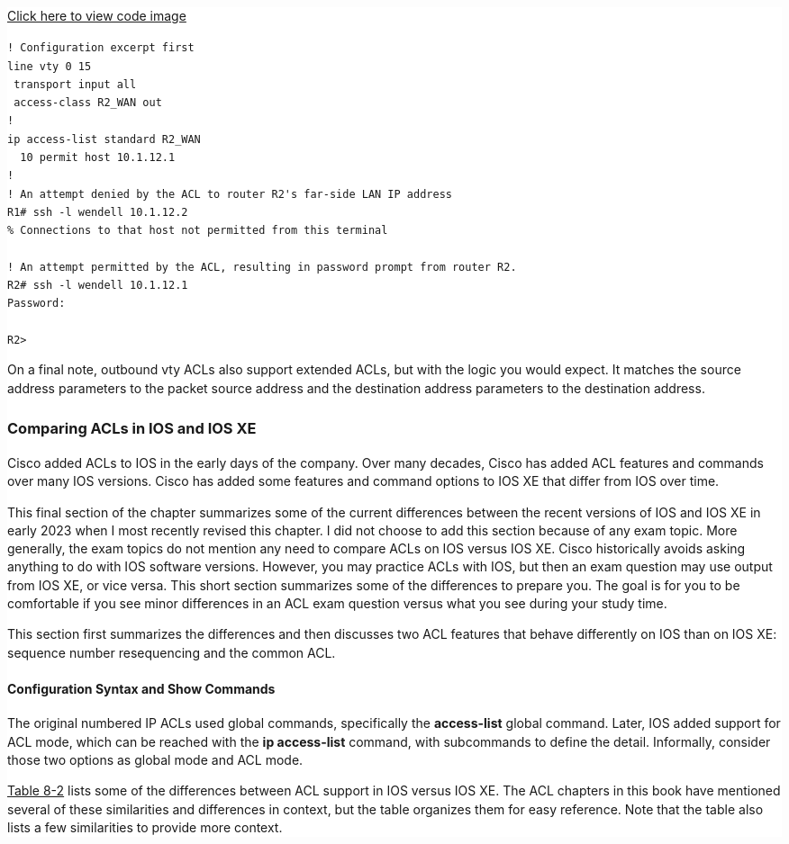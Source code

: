 [Click here to view code image](vol2_ch08_images.md#f0173-01)

```
! Configuration excerpt first
line vty 0 15
 transport input all
 access-class R2_WAN out
!
ip access-list standard R2_WAN
  10 permit host 10.1.12.1
!
! An attempt denied by the ACL to router R2's far-side LAN IP address
R1# ssh -l wendell 10.1.12.2
% Connections to that host not permitted from this terminal

! An attempt permitted by the ACL, resulting in password prompt from router R2.
R2# ssh -l wendell 10.1.12.1
Password:

R2>
```

On a final note, outbound vty ACLs also support extended ACLs, but with the logic you would expect. It matches the source address parameters to the packet source address and the destination address parameters to the destination address.

### Comparing ACLs in IOS and IOS XE

Cisco added ACLs to IOS in the early days of the company. Over many decades, Cisco has added ACL features and commands over many IOS versions. Cisco has added some features and command options to IOS XE that differ from IOS over time.

This final section of the chapter summarizes some of the current differences between the recent versions of IOS and IOS XE in early 2023 when I most recently revised this chapter. I did not choose to add this section because of any exam topic. More generally, the exam topics do not mention any need to compare ACLs on IOS versus IOS XE. Cisco historically avoids asking anything to do with IOS software versions. However, you may practice ACLs with IOS, but then an exam question may use output from IOS XE, or vice versa. This short section summarizes some of the differences to prepare you. The goal is for you to be comfortable if you see minor differences in an ACL exam question versus what you see during your study time.

This section first summarizes the differences and then discusses two ACL features that behave differently on IOS than on IOS XE: sequence number resequencing and the common ACL.

#### Configuration Syntax and Show Commands

The original numbered IP ACLs used global commands, specifically the **access-list** global command. Later, IOS added support for ACL mode, which can be reached with the **ip access-list** command, with subcommands to define the detail. Informally, consider those two options as global mode and ACL mode.

[Table 8-2](vol2_ch08.md#ch08tab02) lists some of the differences between ACL support in IOS versus IOS XE. The ACL chapters in this book have mentioned several of these similarities and differences in context, but the table organizes them for easy reference. Note that the table also lists a few similarities to provide more context.
